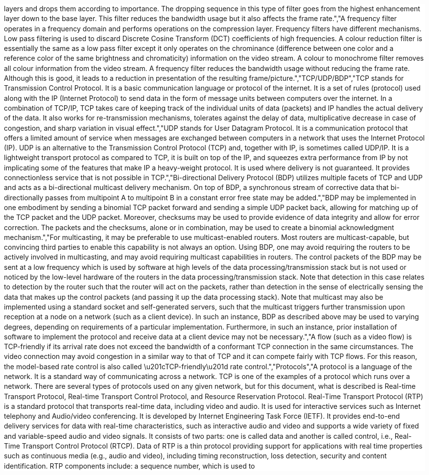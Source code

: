layers and drops them according to importance. The dropping sequence in this type of filter goes from the highest enhancement layer down to the base layer. This filter reduces the bandwidth usage but it also affects the frame rate.","A frequency filter operates in a frequency domain and performs operations on the compression layer. Frequency filters have different mechanisms. Low pass filtering is used to discard Discrete Cosine Transform (DCT) coefficients of high frequencies. A colour reduction filter is essentially the same as a low pass filter except it only operates on the chrominance (difference between one color and a reference color of the same brightness and chromaticity) information on the video stream. A colour to monochrome filter removes all colour information from the video stream. A frequency filter reduces the bandwidth usage without reducing the frame rate. Although this is good, it leads to a reduction in presentation of the resulting frame\/picture.","TCP\/UDP\/BDP","TCP stands for Transmission Control Protocol. It is a basic communication language or protocol of the internet. It is a set of rules (protocol) used along with the IP (Internet Protocol) to send data in the form of message units between computers over the internet. In a combination of TCP\/IP, TCP takes care of keeping track of the individual units of data (packets) and IP handles the actual delivery of the data. It also works for re-transmission mechanisms, tolerates against the delay of data, multiplicative decrease in case of congestion, and sharp variation in visual effect.","UDP stands for User Datagram Protocol. It is a communication protocol that offers a limited amount of service when messages are exchanged between computers in a network that uses the Internet Protocol (IP). UDP is an alternative to the Transmission Control Protocol (TCP) and, together with IP, is sometimes called UDP\/IP. It is a lightweight transport protocol as compared to TCP, it is built on top of the IP, and squeezes extra performance from IP by not implicating some of the features that make IP a heavy-weight protocol. It is used where delivery is not guaranteed. It provides connectionless service that is not possible in TCP.","Bi-directional Delivery Protocol (BDP) utilizes multiple facets of TCP and UDP and acts as a bi-directional multicast delivery mechanism. On top of BDP, a synchronous stream of corrective data that bi-directionally passes from multipoint A to multipoint B in a constant error free state may be added.","BDP may be implemented in one embodiment by sending a binomial TCP packet forward and sending a simple UDP packet back, allowing for matching up of the TCP packet and the UDP packet. Moreover, checksums may be used to provide evidence of data integrity and allow for error correction. The packets and the checksums, alone or in combination, may be used to create a binomial acknowledgment mechanism.","For multicasting, it may be preferable to use multicast-enabled routers. Most routers are multicast-capable, but convincing third parties to enable this capability is not always an option. Using BDP, one may avoid requiring the routers to be actively involved in multicasting, and may avoid requiring multicast capabilities in routers. The control packets of the BDP may be sent at a low frequency which is used by software at high levels of the data processing\/transmission stack but is not used or noticed by the low-level hardware of the routers in the data processing\/transmission stack. Note that detection in this case relates to detection by the router such that the router will act on the packets, rather than detection in the sense of electrically sensing the data that makes up the control packets (and passing it up the data processing stack). Note that multicast may also be implemented using a standard socket and self-generated servers, such that the multicast triggers further transmission upon reception at a node on a network (such as a client device). In such an instance, BDP as described above may be used to varying degrees, depending on requirements of a particular implementation. Furthermore, in such an instance, prior installation of software to implement the protocol and receive data at a client device may not be necessary.","A flow (such as a video flow) is TCP-friendly if its arrival rate does not exceed the bandwidth of a conformant TCP connection in the same circumstances. The video connection may avoid congestion in a similar way to that of TCP and it can compete fairly with TCP flows. For this reason, the model-based rate control is also called \u201cTCP-friendly\u201d rate control.","Protocols","A protocol is a language of the network. It is a standard way of communicating across a network. TCP is one of the examples of a protocol which runs over a network. There are several types of protocols used on any given network, but for this document, what is described is Real-time Transport Protocol, Real-time Transport Control Protocol, and Resource Reservation Protocol. Real-Time Transport Protocol (RTP) is a standard protocol that transports real-time data, including video and audio. It is used for interactive services such as Internet telephony and Audio\/video conferencing. It is developed by Internet Engineering Task Force (IETF). It provides end-to-end delivery services for data with real-time characteristics, such as interactive audio and video and supports a wide variety of fixed and variable-speed audio and video signals. It consists of two parts: one is called data and another is called control, i.e., Real-Time Transport Control Protocol (RTCP). Data of RTP is a thin protocol providing support for applications with real time properties such as continuous media (e.g., audio and video), including timing reconstruction, loss detection, security and content identification. RTP components include: a sequence number, which is used to